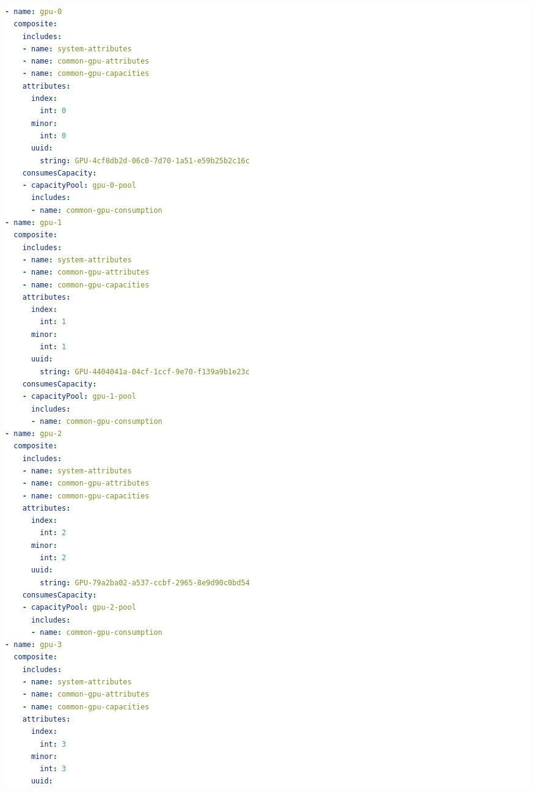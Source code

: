 ```yaml
- name: gpu-0
  composite:
    includes:
    - name: system-attributes
    - name: common-gpu-attributes
    - name: common-gpu-capacities
    attributes:
      index:
        int: 0
      minor:
        int: 0
      uuid:
        string: GPU-4cf8db2d-06c0-7d70-1a51-e59b25b2c16c
    consumesCapacity:
    - capacityPool: gpu-0-pool
      includes:
      - name: common-gpu-consumption
- name: gpu-1
  composite:
    includes:
    - name: system-attributes
    - name: common-gpu-attributes
    - name: common-gpu-capacities
    attributes:
      index:
        int: 1
      minor:
        int: 1
      uuid:
        string: GPU-4404041a-04cf-1ccf-9e70-f139a9b1e23c
    consumesCapacity:
    - capacityPool: gpu-1-pool
      includes:
      - name: common-gpu-consumption
- name: gpu-2
  composite:
    includes:
    - name: system-attributes
    - name: common-gpu-attributes
    - name: common-gpu-capacities
    attributes:
      index:
        int: 2
      minor:
        int: 2
      uuid:
        string: GPU-79a2ba02-a537-ccbf-2965-8e9d90c0bd54
    consumesCapacity:
    - capacityPool: gpu-2-pool
      includes:
      - name: common-gpu-consumption
- name: gpu-3
  composite:
    includes:
    - name: system-attributes
    - name: common-gpu-attributes
    - name: common-gpu-capacities
    attributes:
      index:
        int: 3
      minor:
        int: 3
      uuid:
```